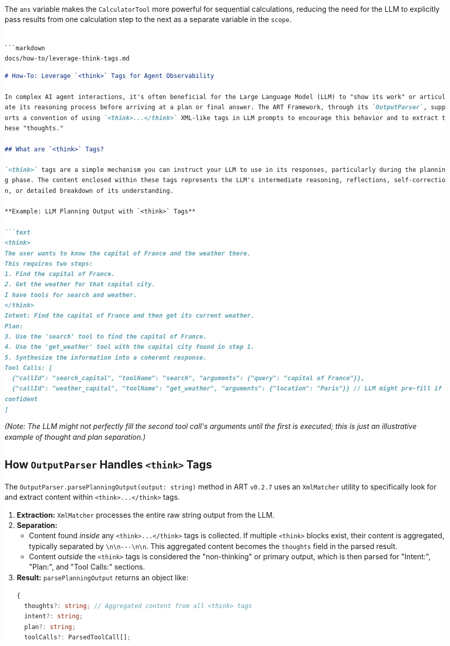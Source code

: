 The `ans` variable makes the `CalculatorTool` more powerful for sequential calculations, reducing the need for the LLM to explicitly pass results from one calculation step to the next as a separate variable in the `scope`.
```

```markdown
docs/how-to/leverage-think-tags.md
```
```markdown
# How-To: Leverage `<think>` Tags for Agent Observability

In complex AI agent interactions, it's often beneficial for the Large Language Model (LLM) to "show its work" or articulate its reasoning process before arriving at a plan or final answer. The ART Framework, through its `OutputParser`, supports a convention of using `<think>...</think>` XML-like tags in LLM prompts to encourage this behavior and to extract these "thoughts."

## What are `<think>` Tags?

`<think>` tags are a simple mechanism you can instruct your LLM to use in its responses, particularly during the planning phase. The content enclosed within these tags represents the LLM's intermediate reasoning, reflections, self-correction, or detailed breakdown of its understanding.

**Example: LLM Planning Output with `<think>` Tags**

```text
<think>
The user wants to know the capital of France and the weather there.
This requires two steps:
1. Find the capital of France.
2. Get the weather for that capital city.
I have tools for search and weather.
</think>
Intent: Find the capital of France and then get its current weather.
Plan:
3. Use the 'search' tool to find the capital of France.
4. Use the 'get_weather' tool with the capital city found in step 1.
5. Synthesize the information into a coherent response.
Tool Calls: [
  {"callId": "search_capital", "toolName": "search", "arguments": {"query": "capital of France"}},
  {"callId": "weather_capital", "toolName": "get_weather", "arguments": {"location": "Paris"}} // LLM might pre-fill if confident
]
```
*(Note: The LLM might not perfectly fill the second tool call's arguments until the first is executed; this is just an illustrative example of thought and plan separation.)*

## How `OutputParser` Handles `<think>` Tags

The `OutputParser.parsePlanningOutput(output: string)` method in ART `v0.2.7` uses an `XmlMatcher` utility to specifically look for and extract content within `<think>...</think>` tags.

1.  **Extraction:** `XmlMatcher` processes the entire raw string output from the LLM.
2.  **Separation:**
    *   Content found *inside* any `<think>...</think>` tags is collected. If multiple `<think>` blocks exist, their content is aggregated, typically separated by `\n\n---\n\n`. This aggregated content becomes the `thoughts` field in the parsed result.
    *   Content *outside* the `<think>` tags is considered the "non-thinking" or primary output, which is then parsed for "Intent:", "Plan:", and "Tool Calls:" sections.
3.  **Result:** `parsePlanningOutput` returns an object like:
    ```typescript
    {
      thoughts?: string; // Aggregated content from all <think> tags
      intent?: string;
      plan?: string;
      toolCalls?: ParsedToolCall[];